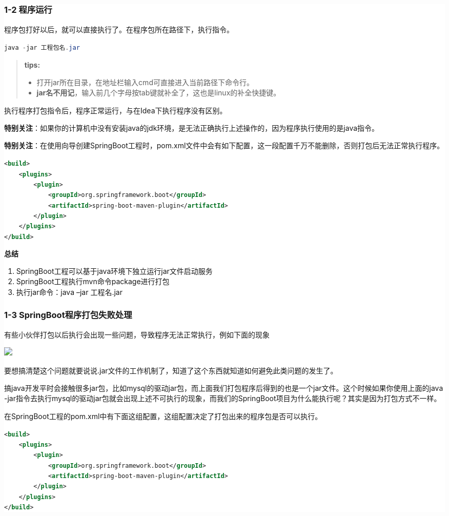 ### **1-2 程序运行**

程序包打好以后，就可以直接执行了。在程序包所在路径下，执行指令。

```java
java -jar 工程包名.jar
```

> **tips:**
> 
> -   打开jar所在目录，在地址栏输入cmd可直接进入当前路径下命令行。
> -   **jar名不用记**，输入前几个字母按tab键就补全了，这也是linux的补全快捷键。

执行程序打包指令后，程序正常运行，与在Idea下执行程序没有区别。

**特别关注**：如果你的计算机中没有安装java的jdk环境，是无法正确执行上述操作的，因为程序执行使用的是java指令。

**特别关注**：在使用向导创建SpringBoot工程时，pom.xml文件中会有如下配置，这一段配置千万不能删除，否则打包后无法正常执行程序。

```XML
<build>
    <plugins>
        <plugin>
            <groupId>org.springframework.boot</groupId>
            <artifactId>spring-boot-maven-plugin</artifactId>
        </plugin>
    </plugins>
</build>
```

**总结**

1.  SpringBoot工程可以基于java环境下独立运行jar文件启动服务
2.  SpringBoot工程执行mvn命令package进行打包
3.  执行jar命令：java –jar 工程名.jar

### 1-3 SpringBoot程序打包失败处理

有些小伙伴打包以后执行会出现一些问题，导致程序无法正常执行，例如下面的现象

![](https://i-blog.csdnimg.cn/blog_migrate/3b8d9cc0dc1f2e9aa445bc4783ca1758.png)

要想搞清楚这个问题就要说说.jar文件的工作机制了，知道了这个东西就知道如何避免此类问题的发生了。

搞java开发平时会接触很多jar包，比如mysql的驱动jar包，而上面我们打包程序后得到的也是一个jar文件。这个时候如果你使用上面的java -jar指令去执行mysql的驱动jar包就会出现上述不可执行的现象，而我们的SpringBoot项目为什么能执行呢？其实是因为打包方式不一样。

在SpringBoot工程的pom.xml中有下面这组配置，这组配置决定了打包出来的程序包是否可以执行。

```XML
<build>
    <plugins>
        <plugin>
            <groupId>org.springframework.boot</groupId>
            <artifactId>spring-boot-maven-plugin</artifactId>
        </plugin>
    </plugins>
</build>
```
